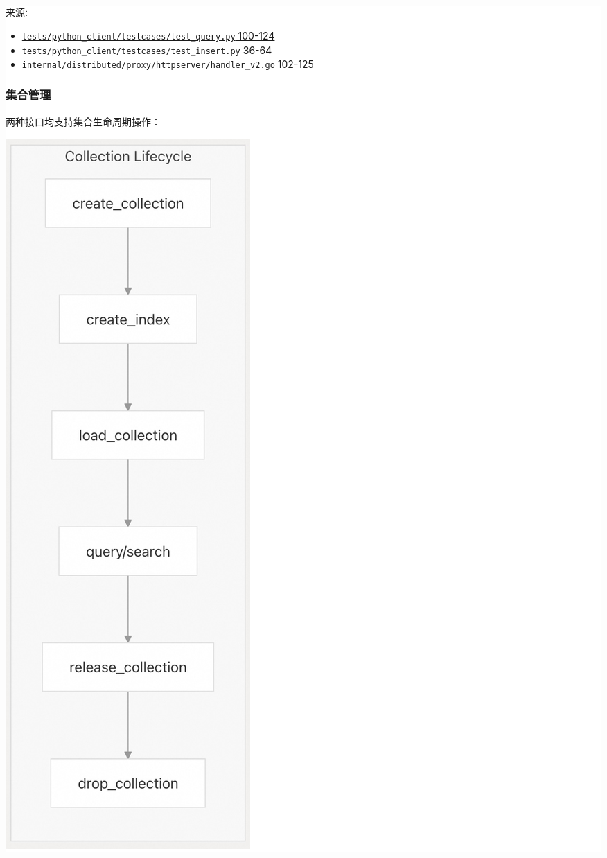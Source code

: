 来源:  
- [`tests/python_client/testcases/test_query.py` 100-124](https://github.com/milvus-io/milvus/blob/18371773/tests/python_client/testcases/test_query.py#L100-L124)  
- [`tests/python_client/testcases/test_insert.py` 36-64](https://github.com/milvus-io/milvus/blob/18371773/tests/python_client/testcases/test_insert.py#L36-L64)  
- [`internal/distributed/proxy/httpserver/handler_v2.go` 102-125](https://github.com/milvus-io/milvus/blob/18371773/internal/distributed/proxy/httpserver/handler_v2.go#L102-L125)  
  
### 集合管理  
  
两种接口均支持集合生命周期操作：  
  
![pic](20251028_14_pic_007.jpg)    